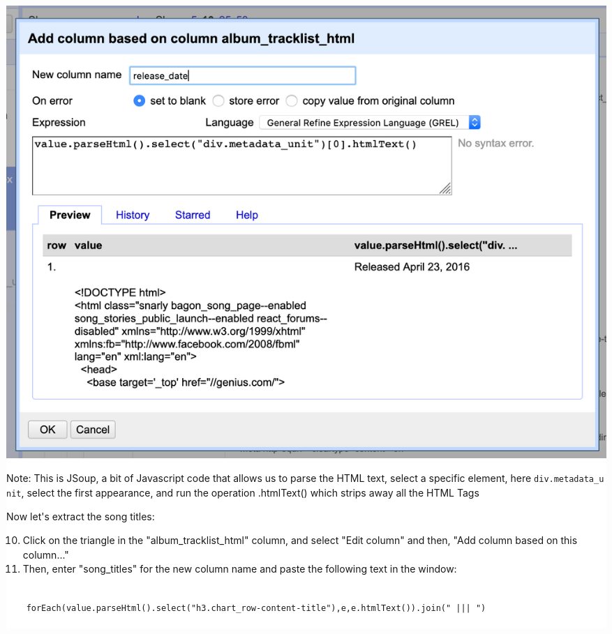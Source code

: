![image](../images/OpenRefine5.png)

Note:
This is JSoup, a bit of Javascript code that allows us to parse the HTML text, select a specific element, here `div.metadata_unit`, select the first appearance, and run the operation .htmlText() which strips away all the HTML Tags



Now let's extract the song titles:

10.  Click on the triangle in the "album_tracklist_html" column, and select "Edit column" and then, "Add column based on this column..." 
11.  Then, enter "song_titles" for the new column name and paste the following text in the window:
<section>
  <pre><code>
	forEach(value.parseHtml().select("h3.chart_row-content-title"),e,e.htmlText()).join(" ||| ")
  </code></pre>
</section>

